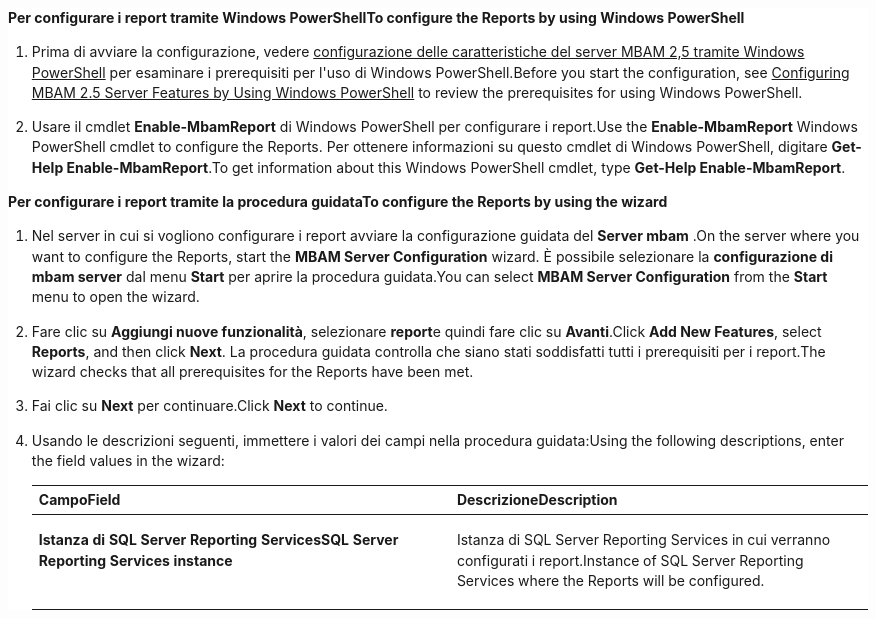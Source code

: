 

**<span data-ttu-id="644df-122">Per configurare i report tramite Windows PowerShell</span><span class="sxs-lookup"><span data-stu-id="644df-122">To configure the Reports by using Windows PowerShell</span></span>**

1.  <span data-ttu-id="644df-123">Prima di avviare la configurazione, vedere [configurazione delle caratteristiche del server MBAM 2,5 tramite Windows PowerShell](configuring-mbam-25-server-features-by-using-windows-powershell.md) per esaminare i prerequisiti per l'uso di Windows PowerShell.</span><span class="sxs-lookup"><span data-stu-id="644df-123">Before you start the configuration, see [Configuring MBAM 2.5 Server Features by Using Windows PowerShell](configuring-mbam-25-server-features-by-using-windows-powershell.md) to review the prerequisites for using Windows PowerShell.</span></span>

2.  <span data-ttu-id="644df-124">Usare il cmdlet **Enable-MbamReport** di Windows PowerShell per configurare i report.</span><span class="sxs-lookup"><span data-stu-id="644df-124">Use the **Enable-MbamReport** Windows PowerShell cmdlet to configure the Reports.</span></span> <span data-ttu-id="644df-125">Per ottenere informazioni su questo cmdlet di Windows PowerShell, digitare **Get-Help Enable-MbamReport**.</span><span class="sxs-lookup"><span data-stu-id="644df-125">To get information about this Windows PowerShell cmdlet, type **Get-Help Enable-MbamReport**.</span></span>

**<span data-ttu-id="644df-126">Per configurare i report tramite la procedura guidata</span><span class="sxs-lookup"><span data-stu-id="644df-126">To configure the Reports by using the wizard</span></span>**

1. <span data-ttu-id="644df-127">Nel server in cui si vogliono configurare i report avviare la configurazione guidata del **Server mbam** .</span><span class="sxs-lookup"><span data-stu-id="644df-127">On the server where you want to configure the Reports, start the **MBAM Server Configuration** wizard.</span></span> <span data-ttu-id="644df-128">È possibile selezionare la **configurazione di mbam server** dal menu **Start** per aprire la procedura guidata.</span><span class="sxs-lookup"><span data-stu-id="644df-128">You can select **MBAM Server Configuration** from the **Start** menu to open the wizard.</span></span>

2. <span data-ttu-id="644df-129">Fare clic su **Aggiungi nuove funzionalità**, selezionare **report**e quindi fare clic su **Avanti**.</span><span class="sxs-lookup"><span data-stu-id="644df-129">Click **Add New Features**, select **Reports**, and then click **Next**.</span></span> <span data-ttu-id="644df-130">La procedura guidata controlla che siano stati soddisfatti tutti i prerequisiti per i report.</span><span class="sxs-lookup"><span data-stu-id="644df-130">The wizard checks that all prerequisites for the Reports have been met.</span></span>

3. <span data-ttu-id="644df-131">Fai clic su **Next** per continuare.</span><span class="sxs-lookup"><span data-stu-id="644df-131">Click **Next** to continue.</span></span>

4. <span data-ttu-id="644df-132">Usando le descrizioni seguenti, immettere i valori dei campi nella procedura guidata:</span><span class="sxs-lookup"><span data-stu-id="644df-132">Using the following descriptions, enter the field values in the wizard:</span></span>

   <table>
   <colgroup>
   <col width="50%" />
   <col width="50%" />
   </colgroup>
   <thead>
   <tr class="header">
   <th align="left"><span data-ttu-id="644df-133">Campo</span><span class="sxs-lookup"><span data-stu-id="644df-133">Field</span></span></th>
   <th align="left"><span data-ttu-id="644df-134">Descrizione</span><span class="sxs-lookup"><span data-stu-id="644df-134">Description</span></span></th>
   </tr>
   </thead>
   <tbody>
   <tr class="odd">
   <td align="left"><p><strong><span data-ttu-id="644df-135">Istanza di SQL Server Reporting Services</span><span class="sxs-lookup"><span data-stu-id="644df-135">SQL Server Reporting Services instance</span></span></strong></p></td>
   <td align="left"><p><span data-ttu-id="644df-136">Istanza di SQL Server Reporting Services in cui verranno configurati i report.</span><span class="sxs-lookup"><span data-stu-id="644df-136">Instance of SQL Server Reporting Services where the Reports will be configured.</span></span></p></td>
